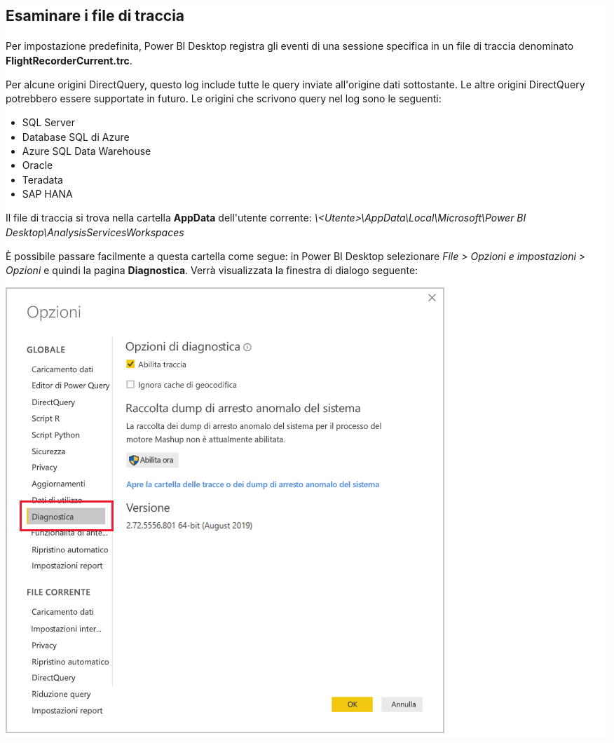 ## <a name="review-trace-files"></a>Esaminare i file di traccia

Per impostazione predefinita, Power BI Desktop registra gli eventi di una sessione specifica in un file di traccia denominato **FlightRecorderCurrent.trc**.

Per alcune origini DirectQuery, questo log include tutte le query inviate all'origine dati sottostante. Le altre origini DirectQuery potrebbero essere supportate in futuro. Le origini che scrivono query nel log sono le seguenti:

- SQL Server
- Database SQL di Azure
- Azure SQL Data Warehouse
- Oracle
- Teradata
- SAP HANA

Il file di traccia si trova nella cartella **AppData** dell'utente corrente: _\\\<Utente>\AppData\Local\Microsoft\Power BI Desktop\AnalysisServicesWorkspaces_

È possibile passare facilmente a questa cartella come segue: in Power BI Desktop selezionare _File > Opzioni e impostazioni > Opzioni_ e quindi la pagina **Diagnostica**. Verrà visualizzata la finestra di dialogo seguente:

![La finestra di Power BI Desktop è aperta e viene selezionata la pagina di diagnostica globale. La sezione Opzioni di diagnostica ha due proprietà: Abilita traccia e Ignora cache di geocodifica. L'opzione Abilita traccia è abilitata. La sezione Raccolta dump di arresto anomalo del sistema include un pulsante Abilita adesso e un collegamento per aprire la cartella delle tracce o dei dump di arresto anomalo del sistema.](media/desktop-directquery-troubleshoot/desktop-directquery-troubleshoot-desktop-file-options-diagnostics.png)

